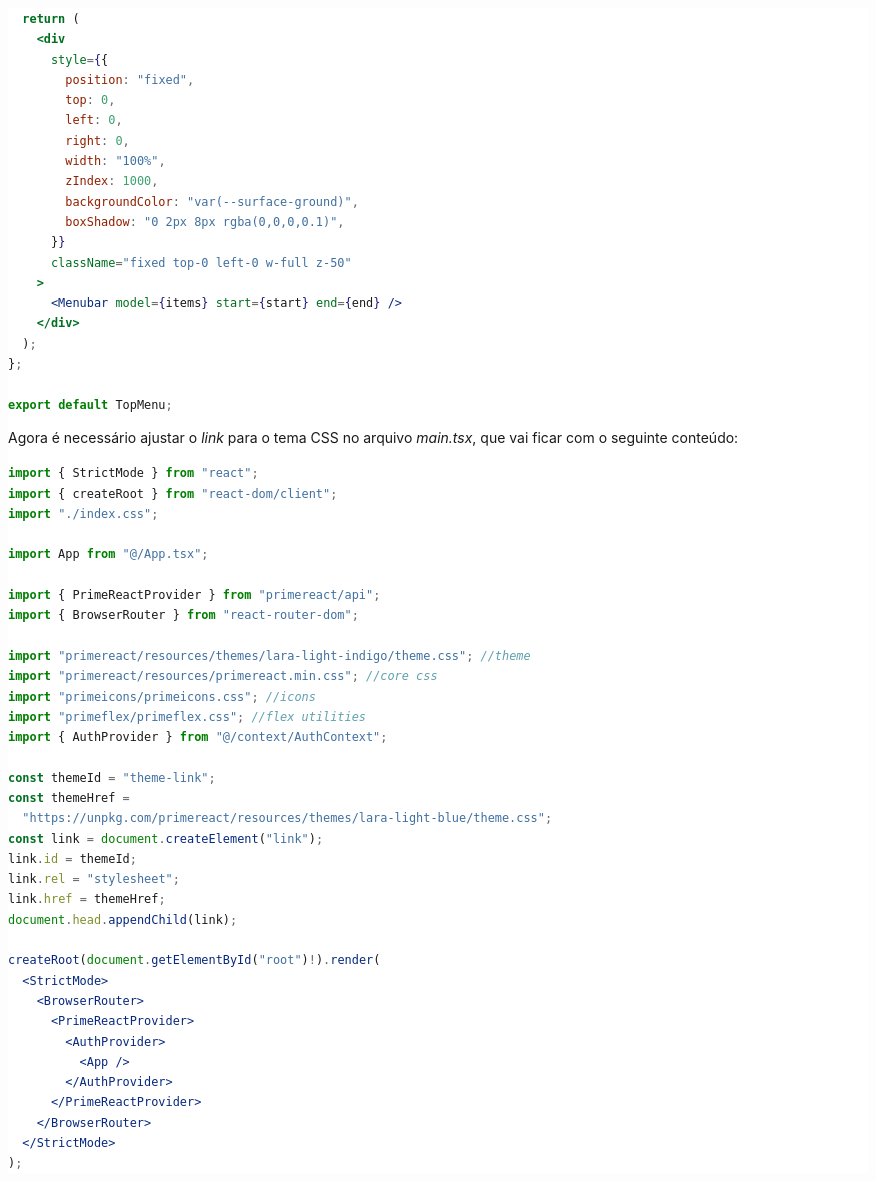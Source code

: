 ```jsx
  return (
    <div
      style={{
        position: "fixed",
        top: 0,
        left: 0,
        right: 0,
        width: "100%",
        zIndex: 1000,
        backgroundColor: "var(--surface-ground)",
        boxShadow: "0 2px 8px rgba(0,0,0,0.1)",
      }}
      className="fixed top-0 left-0 w-full z-50"
    >
      <Menubar model={items} start={start} end={end} />
    </div>
  );
};

export default TopMenu;
```

Agora é necessário ajustar o *link* para o tema CSS no arquivo *main.tsx*, que vai ficar com o seguinte conteúdo:
```jsx
import { StrictMode } from "react";
import { createRoot } from "react-dom/client";
import "./index.css";

import App from "@/App.tsx";

import { PrimeReactProvider } from "primereact/api";
import { BrowserRouter } from "react-router-dom";

import "primereact/resources/themes/lara-light-indigo/theme.css"; //theme
import "primereact/resources/primereact.min.css"; //core css
import "primeicons/primeicons.css"; //icons
import "primeflex/primeflex.css"; //flex utilities
import { AuthProvider } from "@/context/AuthContext";

const themeId = "theme-link";
const themeHref =
  "https://unpkg.com/primereact/resources/themes/lara-light-blue/theme.css";
const link = document.createElement("link");
link.id = themeId;
link.rel = "stylesheet";
link.href = themeHref;
document.head.appendChild(link);

createRoot(document.getElementById("root")!).render(
  <StrictMode>
    <BrowserRouter>
      <PrimeReactProvider>
        <AuthProvider>
          <App />
        </AuthProvider>
      </PrimeReactProvider>
    </BrowserRouter>
  </StrictMode>
);
```
